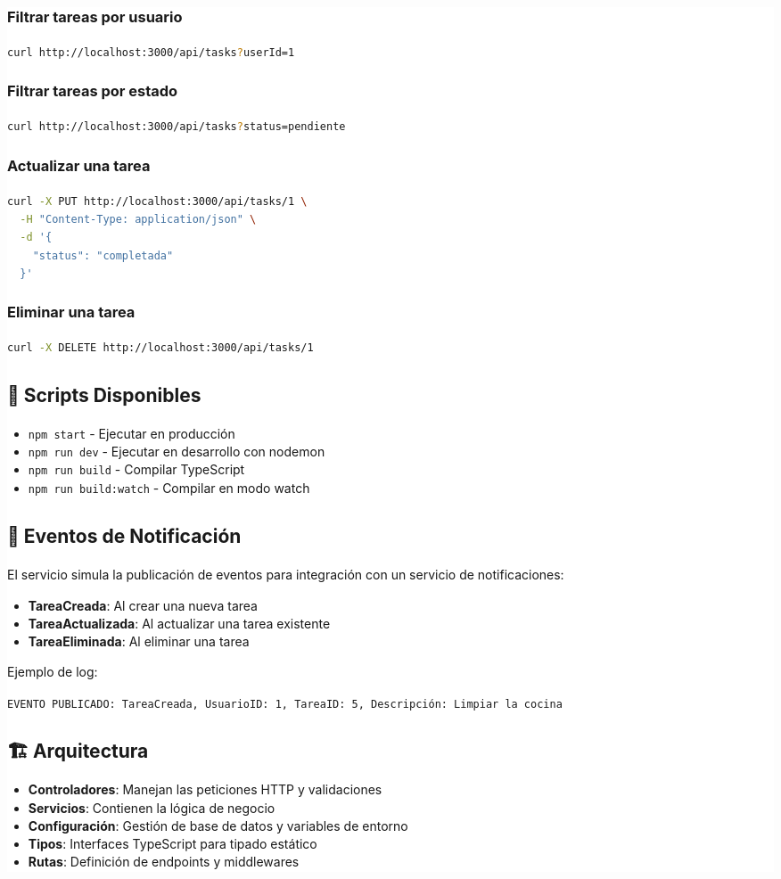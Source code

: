 ### Filtrar tareas por usuario
```bash
curl http://localhost:3000/api/tasks?userId=1
```

### Filtrar tareas por estado
```bash
curl http://localhost:3000/api/tasks?status=pendiente
```

### Actualizar una tarea
```bash
curl -X PUT http://localhost:3000/api/tasks/1 \
  -H "Content-Type: application/json" \
  -d '{
    "status": "completada"
  }'
```

### Eliminar una tarea
```bash
curl -X DELETE http://localhost:3000/api/tasks/1
```

## 🔧 Scripts Disponibles

- `npm start` - Ejecutar en producción
- `npm run dev` - Ejecutar en desarrollo con nodemon
- `npm run build` - Compilar TypeScript
- `npm run build:watch` - Compilar en modo watch

## 🎯 Eventos de Notificación

El servicio simula la publicación de eventos para integración con un servicio de notificaciones:

- **TareaCreada**: Al crear una nueva tarea
- **TareaActualizada**: Al actualizar una tarea existente
- **TareaEliminada**: Al eliminar una tarea

Ejemplo de log:
```
EVENTO PUBLICADO: TareaCreada, UsuarioID: 1, TareaID: 5, Descripción: Limpiar la cocina
```

## 🏗️ Arquitectura

- **Controladores**: Manejan las peticiones HTTP y validaciones
- **Servicios**: Contienen la lógica de negocio
- **Configuración**: Gestión de base de datos y variables de entorno
- **Tipos**: Interfaces TypeScript para tipado estático
- **Rutas**: Definición de endpoints y middlewares
